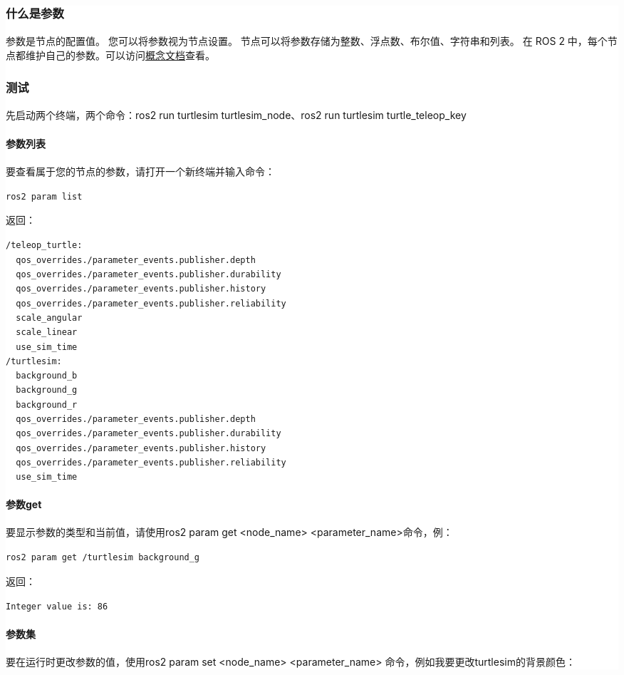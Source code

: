 ### 什么是参数

参数是节点的配置值。 您可以将参数视为节点设置。 节点可以将参数存储为整数、浮点数、布尔值、字符串和列表。 在 ROS 2 中，每个节点都维护自己的参数。可以访问[概念文档](https://docs.ros.org/en/humble/Concepts/Basic/About-Parameters.html)查看。

### 测试

先启动两个终端，两个命令：ros2 run turtlesim turtlesim_node、ros2 run turtlesim turtle_teleop_key

#### 参数列表

要查看属于您的节点的参数，请打开一个新终端并输入命令：

```
ros2 param list
```

返回：

```
/teleop_turtle:
  qos_overrides./parameter_events.publisher.depth
  qos_overrides./parameter_events.publisher.durability
  qos_overrides./parameter_events.publisher.history
  qos_overrides./parameter_events.publisher.reliability
  scale_angular
  scale_linear
  use_sim_time
/turtlesim:
  background_b
  background_g
  background_r
  qos_overrides./parameter_events.publisher.depth
  qos_overrides./parameter_events.publisher.durability
  qos_overrides./parameter_events.publisher.history
  qos_overrides./parameter_events.publisher.reliability
  use_sim_time
```

#### 参数get

要显示参数的类型和当前值，请使用ros2 param get <node_name> <parameter_name>命令，例：

```
ros2 param get /turtlesim background_g
```

返回：

```
Integer value is: 86
```

#### 参数集

要在运行时更改参数的值，使用ros2 param set <node_name> <parameter_name> 命令，例如我要更改turtlesim的背景颜色：
